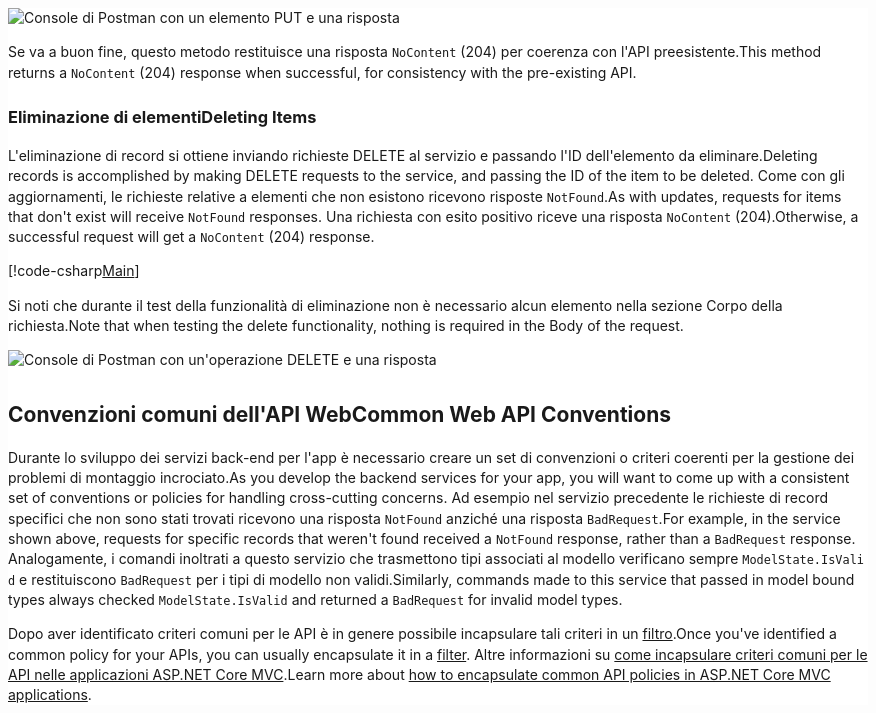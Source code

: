 ![Console di Postman con un elemento PUT e una risposta](native-mobile-backend/_static/postman-put.png)

<span data-ttu-id="9db77-181">Se va a buon fine, questo metodo restituisce una risposta `NoContent` (204) per coerenza con l'API preesistente.</span><span class="sxs-lookup"><span data-stu-id="9db77-181">This method returns a `NoContent` (204) response when successful, for consistency with the pre-existing API.</span></span>

### <a name="deleting-items"></a><span data-ttu-id="9db77-182">Eliminazione di elementi</span><span class="sxs-lookup"><span data-stu-id="9db77-182">Deleting Items</span></span>

<span data-ttu-id="9db77-183">L'eliminazione di record si ottiene inviando richieste DELETE al servizio e passando l'ID dell'elemento da eliminare.</span><span class="sxs-lookup"><span data-stu-id="9db77-183">Deleting records is accomplished by making DELETE requests to the service, and passing the ID of the item to be deleted.</span></span> <span data-ttu-id="9db77-184">Come con gli aggiornamenti, le richieste relative a elementi che non esistono ricevono risposte `NotFound`.</span><span class="sxs-lookup"><span data-stu-id="9db77-184">As with updates, requests for items that don't exist will receive `NotFound` responses.</span></span> <span data-ttu-id="9db77-185">Una richiesta con esito positivo riceve una risposta `NoContent` (204).</span><span class="sxs-lookup"><span data-stu-id="9db77-185">Otherwise, a successful request will get a `NoContent` (204) response.</span></span>

[!code-csharp[Main](native-mobile-backend/sample/ToDoApi/src/ToDoApi/Controllers/ToDoItemsController.cs?range=71-88)]

<span data-ttu-id="9db77-186">Si noti che durante il test della funzionalità di eliminazione non è necessario alcun elemento nella sezione Corpo della richiesta.</span><span class="sxs-lookup"><span data-stu-id="9db77-186">Note that when testing the delete functionality, nothing is required in the Body of the request.</span></span>

![Console di Postman con un'operazione DELETE e una risposta](native-mobile-backend/_static/postman-delete.png)

## <a name="common-web-api-conventions"></a><span data-ttu-id="9db77-188">Convenzioni comuni dell'API Web</span><span class="sxs-lookup"><span data-stu-id="9db77-188">Common Web API Conventions</span></span>

<span data-ttu-id="9db77-189">Durante lo sviluppo dei servizi back-end per l'app è necessario creare un set di convenzioni o criteri coerenti per la gestione dei problemi di montaggio incrociato.</span><span class="sxs-lookup"><span data-stu-id="9db77-189">As you develop the backend services for your app, you will want to come up with a consistent set of conventions or policies for handling cross-cutting concerns.</span></span> <span data-ttu-id="9db77-190">Ad esempio nel servizio precedente le richieste di record specifici che non sono stati trovati ricevono una risposta `NotFound` anziché una risposta `BadRequest`.</span><span class="sxs-lookup"><span data-stu-id="9db77-190">For example, in the service shown above, requests for specific records that weren't found received a `NotFound` response, rather than a `BadRequest` response.</span></span> <span data-ttu-id="9db77-191">Analogamente, i comandi inoltrati a questo servizio che trasmettono tipi associati al modello verificano sempre `ModelState.IsValid` e restituiscono `BadRequest` per i tipi di modello non validi.</span><span class="sxs-lookup"><span data-stu-id="9db77-191">Similarly, commands made to this service that passed in model bound types always checked `ModelState.IsValid` and returned a `BadRequest` for invalid model types.</span></span>

<span data-ttu-id="9db77-192">Dopo aver identificato criteri comuni per le API è in genere possibile incapsulare tali criteri in un [filtro](../mvc/controllers/filters.md).</span><span class="sxs-lookup"><span data-stu-id="9db77-192">Once you've identified a common policy for your APIs, you can usually encapsulate it in a [filter](../mvc/controllers/filters.md).</span></span> <span data-ttu-id="9db77-193">Altre informazioni su [come incapsulare criteri comuni per le API nelle applicazioni ASP.NET Core MVC](https://msdn.microsoft.com/magazine/mt767699.aspx).</span><span class="sxs-lookup"><span data-stu-id="9db77-193">Learn more about [how to encapsulate common API policies in ASP.NET Core MVC applications](https://msdn.microsoft.com/magazine/mt767699.aspx).</span></span>
